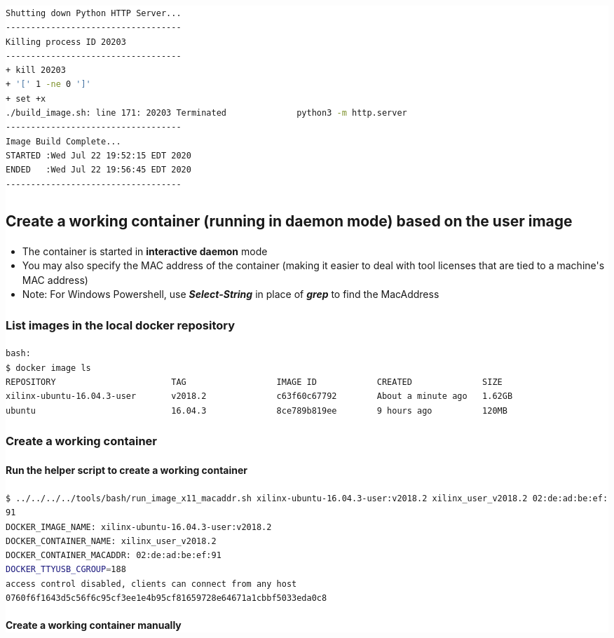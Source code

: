 ```bash
Shutting down Python HTTP Server...
-----------------------------------
Killing process ID 20203
-----------------------------------
+ kill 20203
+ '[' 1 -ne 0 ']'
+ set +x
./build_image.sh: line 171: 20203 Terminated              python3 -m http.server
-----------------------------------
Image Build Complete...
STARTED :Wed Jul 22 19:52:15 EDT 2020
ENDED   :Wed Jul 22 19:56:45 EDT 2020
-----------------------------------
```

## Create a working container (running in daemon mode) based on the user image
- The container is started in __interactive daemon__ mode
- You may also specify the MAC address of the container (making it easier to deal with tool licenses that are tied to a machine's MAC address)
- Note: For Windows Powershell, use __*Select-String*__  in place of __*grep*__ to find the MacAddress

### List images in the local docker repository
```bash
bash:
$ docker image ls
REPOSITORY                       TAG                  IMAGE ID            CREATED              SIZE
xilinx-ubuntu-16.04.3-user       v2018.2              c63f60c67792        About a minute ago   1.62GB
ubuntu                           16.04.3              8ce789b819ee        9 hours ago          120MB
```

### Create a working container

#### Run the helper script to create a working container

```bash
$ ../../../../tools/bash/run_image_x11_macaddr.sh xilinx-ubuntu-16.04.3-user:v2018.2 xilinx_user_v2018.2 02:de:ad:be:ef:91
DOCKER_IMAGE_NAME: xilinx-ubuntu-16.04.3-user:v2018.2
DOCKER_CONTAINER_NAME: xilinx_user_v2018.2
DOCKER_CONTAINER_MACADDR: 02:de:ad:be:ef:91
DOCKER_TTYUSB_CGROUP=188
access control disabled, clients can connect from any host
0760f6f1643d5c56f6c95cf3ee1e4b95cf81659728e64671a1cbbf5033eda0c8

```

#### Create a working container manually


[//]: # (Readme.md - Base Ubuntu User Image for v2018.2 Xilinx Tools)